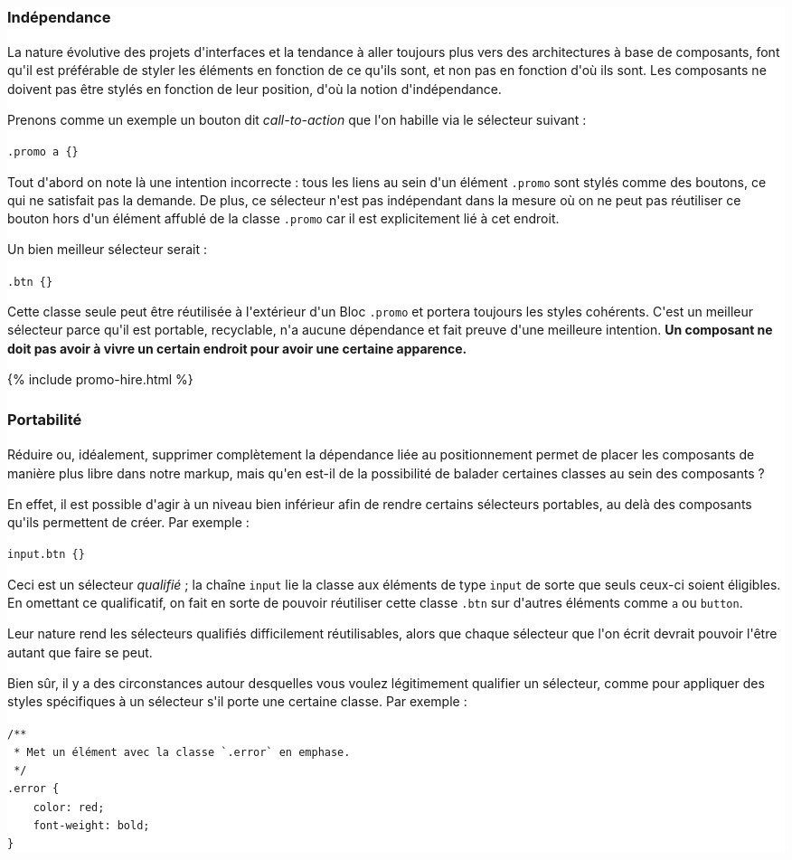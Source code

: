 ### Indépendance

La nature évolutive des projets d'interfaces et la tendance à aller toujours plus vers des architectures à base de composants, font qu'il est préférable de styler les éléments en fonction de ce qu'ils sont, et non pas en fonction d'où ils sont. Les composants ne doivent pas être stylés en fonction de leur position, d'où la notion d'indépendance.

Prenons comme un exemple un bouton dit *call-to-action* que l'on habille via le sélecteur suivant&nbsp;:

    .promo a {}

Tout d'abord on note là une intention incorrecte : tous les liens au sein d'un élément `.promo` sont stylés comme des boutons, ce qui ne satisfait pas la demande. De plus, ce sélecteur n'est pas indépendant dans la mesure où on ne peut pas réutiliser ce bouton hors d'un élément affublé de la classe `.promo` car il est explicitement lié à cet endroit.

Un bien meilleur sélecteur serait :

    .btn {}

Cette classe seule peut être réutilisée à l'extérieur d'un Bloc `.promo` et portera toujours les styles cohérents. C'est un meilleur sélecteur parce qu'il est portable, recyclable, n'a aucune dépendance et fait preuve d'une meilleure intention. **Un composant ne doit pas avoir à vivre un certain endroit pour avoir une certaine apparence.**

{% include promo-hire.html %}

### Portabilité

Réduire ou, idéalement,  supprimer complètement la dépendance liée au positionnement permet de placer les composants de manière plus libre dans notre markup, mais qu'en est-il de la possibilité de balader certaines classes au sein des composants ?

En effet, il est possible d'agir à un niveau bien inférieur afin de rendre certains sélecteurs portables, au delà des composants qu'ils permettent de créer. Par exemple :

    input.btn {}

Ceci est un sélecteur <i>qualifié</i> ; la chaîne `input` lie la classe aux éléments de type `input` de sorte que seuls ceux-ci soient éligibles. En omettant ce qualificatif, on fait en sorte de pouvoir réutiliser cette classe `.btn` sur d'autres éléments comme `a` ou `button`.

Leur nature rend les sélecteurs qualifiés difficilement réutilisables, alors que chaque sélecteur que l'on écrit devrait pouvoir l'être autant que faire se peut.

Bien sûr, il y a des circonstances autour desquelles vous voulez légitimement qualifier un sélecteur, comme pour appliquer des styles spécifiques à un sélecteur s'il porte une certaine classe. Par exemple :

    /**
     * Met un élément avec la classe `.error` en emphase.
     */
    .error {
        color: red;
        font-weight: bold;
    }

